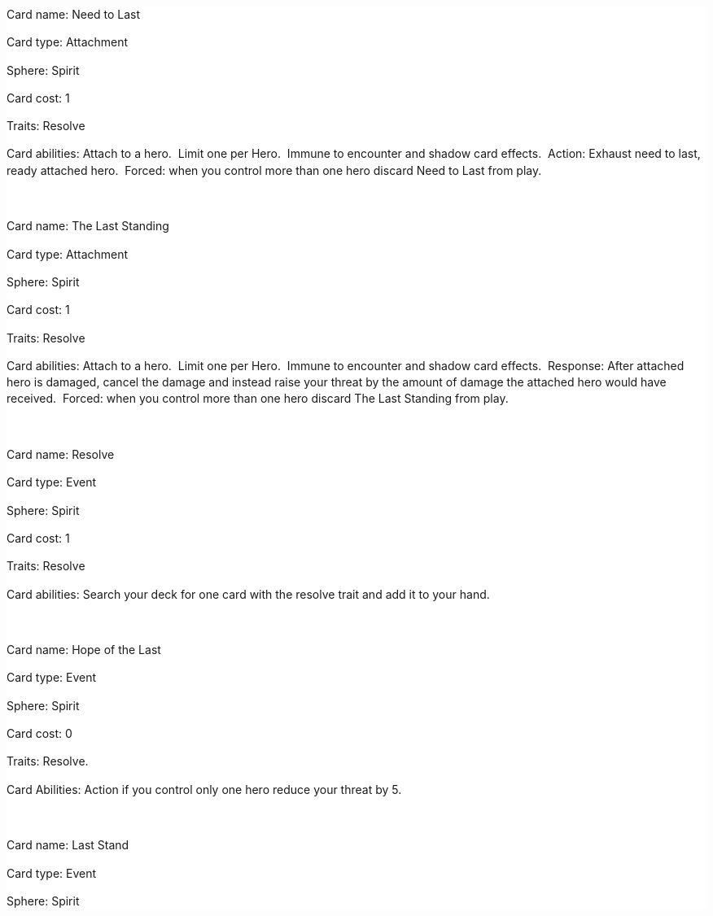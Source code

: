 
Card name: Need to Last

Card type: Attachment

Sphere: Spirit

Card cost: 1

Traits: Resolve

Card abilities: Attach to a hero.  Limit one per Hero.  Immune to encounter and shadow card effects.  Action: Exhaust need to last, ready attached hero.  Forced: when you control more than one hero discard Need to Last from play.

 

Card name: The Last Standing

Card type: Attachment

Sphere: Spirit

Card cost: 1

Traits: Resolve

Card abilities: Attach to a hero.  Limit one per Hero.  Immune to encounter and shadow card effects.  Response: After attached hero is damaged, cancel the damage and instead raise your threat by the amount of damage the attached hero would have received.  Forced: when you control more than one hero discard The Last Standing from play.

 

Card name: Resolve

Card type: Event

Sphere: Spirit

Card cost: 1

Traits: Resolve

Card abilities: Search your deck for one card with the resolve trait and add it to your hand.

 

Card name: Hope of the Last

Card type: Event

Sphere: Spirit

Card cost: 0

Traits: Resolve.

Card Abilities: Action if you control only one hero reduce your threat by 5.

 

Card name: Last Stand

Card type: Event

Sphere: Spirit
